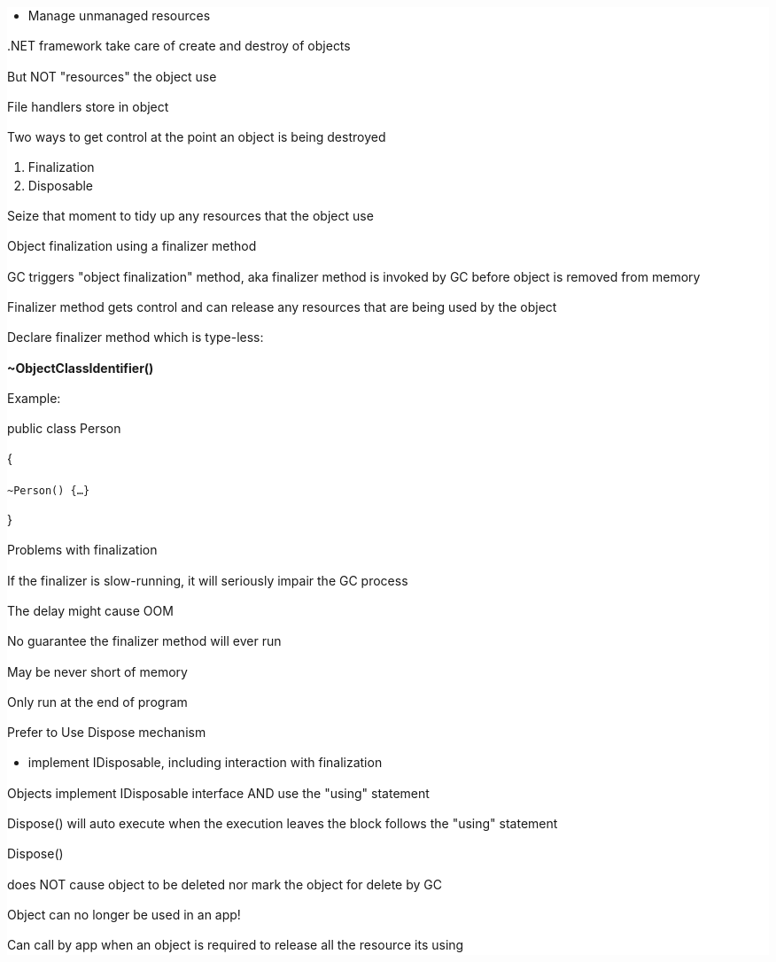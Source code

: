 - Manage unmanaged resources

.NET framework take care of create and destroy of objects

But NOT &quot;resources&quot; the object use

File handlers store in object

Two ways to get control at the point an object is being destroyed

1. Finalization
2. Disposable

Seize that moment to tidy up any resources that the object use

Object finalization using a finalizer method

GC triggers &quot;object finalization&quot; method, aka finalizer method is invoked by GC before object is removed from memory

Finalizer method gets control and can release any resources that are being used by the object

Declare finalizer method which is type-less:

**~ObjectClassIdentifier()**

Example:

public class Person

{

    ~Person() {…}

}

Problems with finalization

If the finalizer is slow-running, it will seriously impair the GC process

The delay might cause OOM

No guarantee the finalizer method will ever run

May be never short of memory

Only run at the end of program

Prefer to Use Dispose mechanism

- implement IDisposable, including interaction with finalization

Objects implement IDisposable interface AND use the &quot;using&quot; statement

Dispose() will auto execute when the execution leaves the block follows the &quot;using&quot; statement

Dispose()

does NOT cause object to be deleted nor mark the object for delete by GC

Object can no longer be used in an app!

Can call by app when an object is required to release all the resource its using
